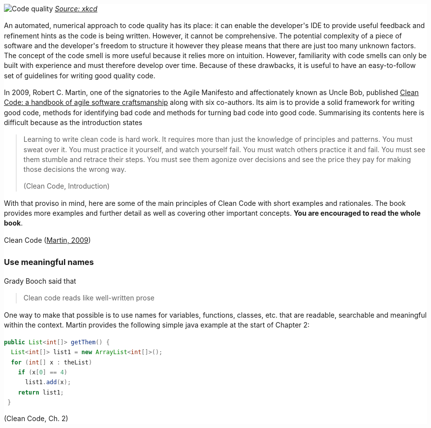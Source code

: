 ![Code quality](https://imgs.xkcd.com/comics/code_quality_2.png#figure)
[*Source: xkcd* ](https://xkcd.com/1695)

An automated, numerical approach to code quality has its place: it can enable the
developer's IDE to provide useful feedback and refinement hints as the code is being
written. However, it cannot be comprehensive. The potential complexity of a piece of
software and the developer's freedom to structure it however they please means that
there are just too many unknown factors. The concept of the code smell is more useful
because it relies more on intuition. However, familiarity with code smells can only 
be built with experience and must therefore develop over time. Because of these 
drawbacks, it is useful to have an easy-to-follow set of guidelines for writing good
quality code. 

In 2009, Robert C. Martin, one of the signatories to the Agile Manifesto and 
affectionately known as Uncle Bob, published 
[Clean Code: a handbook of agile software craftsmanship](https://napier.primo.exlibrisgroup.com/permalink/44NAP_INST/13v8mut/alma9923571583602111)
along with six co-authors. Its aim is to provide a solid framework for writing good
code, methods for identifying bad code and methods for turning bad code into good code.
Summarising its contents here is difficult because as the introduction states

> Learning to write clean code is hard work. It requires more than just the knowledge of 
> principles and patterns. You must sweat over it. You must practice it yourself, and 
> watch yourself fail. You must watch others practice it and fail. You must see them 
> stumble and retrace their steps. You must see them agonize over decisions and see the 
> price they pay for making those decisions the wrong way.
> 
> (Clean Code, Introduction)

With that proviso in mind, here are some of the main principles of Clean Code with short
examples and rationales. The book provides more examples and further detail as well as
covering other important concepts. **You are encouraged to read the whole book**.

Clean Code ([Martin, 2009](https://napier.primo.exlibrisgroup.com/permalink/44NAP_INST/13v8mut/alma9923581530002111#please-read))

### Use meaningful names

Grady Booch said that 

> Clean code reads like well-written prose

One way to make that possible is to use names for variables, functions, classes, etc. 
that are readable, searchable and meaningful within the context. Martin provides the 
following simple java example at the start of Chapter 2:

``` java
public List<int[]> getThem() {
  List<int[]> list1 = new ArrayList<int[]>();
  for (int[] x : theList)
    if (x[0] == 4)
      list1.add(x);
    return list1;
 }
```
(Clean Code, Ch. 2)

